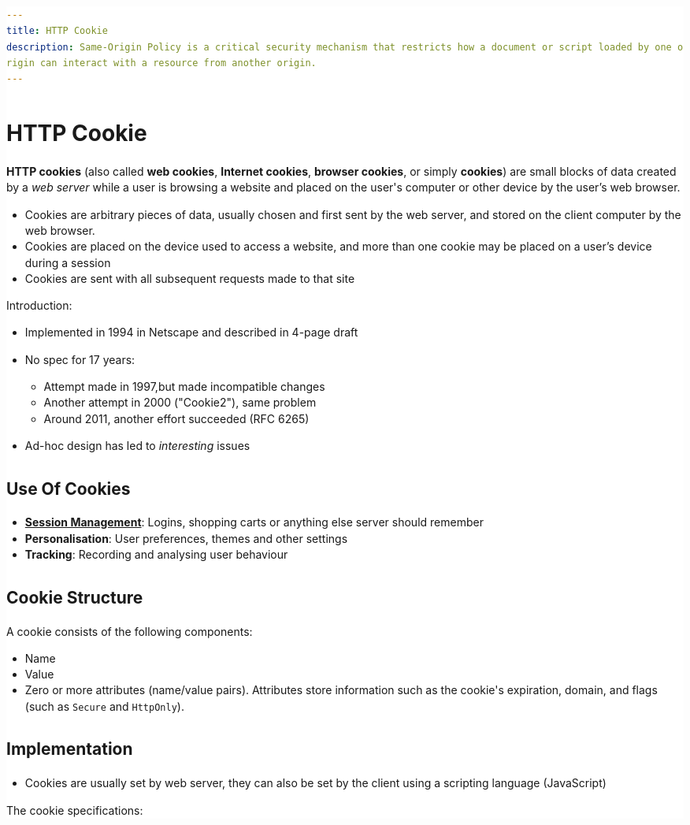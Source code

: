 ```yaml
---
title: HTTP Cookie
description: Same-Origin Policy is a critical security mechanism that restricts how a document or script loaded by one origin can interact with a resource from another origin.
---
```


# HTTP Cookie

**HTTP cookies** (also called **web cookies**, **Internet cookies**, **browser cookies**, or simply **cookies**) are small blocks of data created by a _web server_ while a user is browsing a website and placed on the user's computer or other device by the user’s web browser.

- Cookies are arbitrary pieces of data, usually chosen and first sent by the web server, and stored on the client computer by the web browser.
- Cookies are placed on the device used to access a website, and more than one cookie may be placed on a user’s device during a session
- Cookies are sent with all subsequent requests made to that site

Introduction:

- Implemented in 1994 in Netscape and described in 4-page draft
- No spec for 17 years:

  - Attempt made in 1997,but made incompatible changes
  - Another attempt in 2000 ("Cookie2"), same problem
  - Around 2011, another effort succeeded (RFC 6265)

- Ad-hoc design has led to _interesting_ issues

## Use Of Cookies

- **[Session Management](#session-management)**: Logins, shopping carts or anything else server should remember
- **Personalisation**: User preferences, themes and other settings
- **Tracking**: Recording and analysing user behaviour

## Cookie Structure

A cookie consists of the following components:

- Name
- Value
- Zero or more attributes (name/value pairs). Attributes store information such as the cookie's expiration, domain, and flags (such as `Secure` and `HttpOnly`).

## Implementation

- Cookies are usually set by web server, they can also be set by the client using a scripting language (JavaScript)

The cookie specifications:
